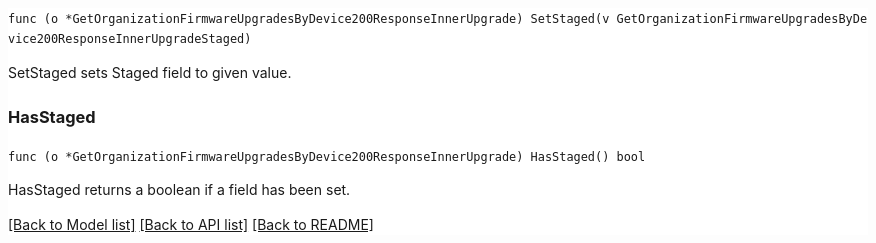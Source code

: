 `func (o *GetOrganizationFirmwareUpgradesByDevice200ResponseInnerUpgrade) SetStaged(v GetOrganizationFirmwareUpgradesByDevice200ResponseInnerUpgradeStaged)`

SetStaged sets Staged field to given value.

### HasStaged

`func (o *GetOrganizationFirmwareUpgradesByDevice200ResponseInnerUpgrade) HasStaged() bool`

HasStaged returns a boolean if a field has been set.


[[Back to Model list]](../README.md#documentation-for-models) [[Back to API list]](../README.md#documentation-for-api-endpoints) [[Back to README]](../README.md)


